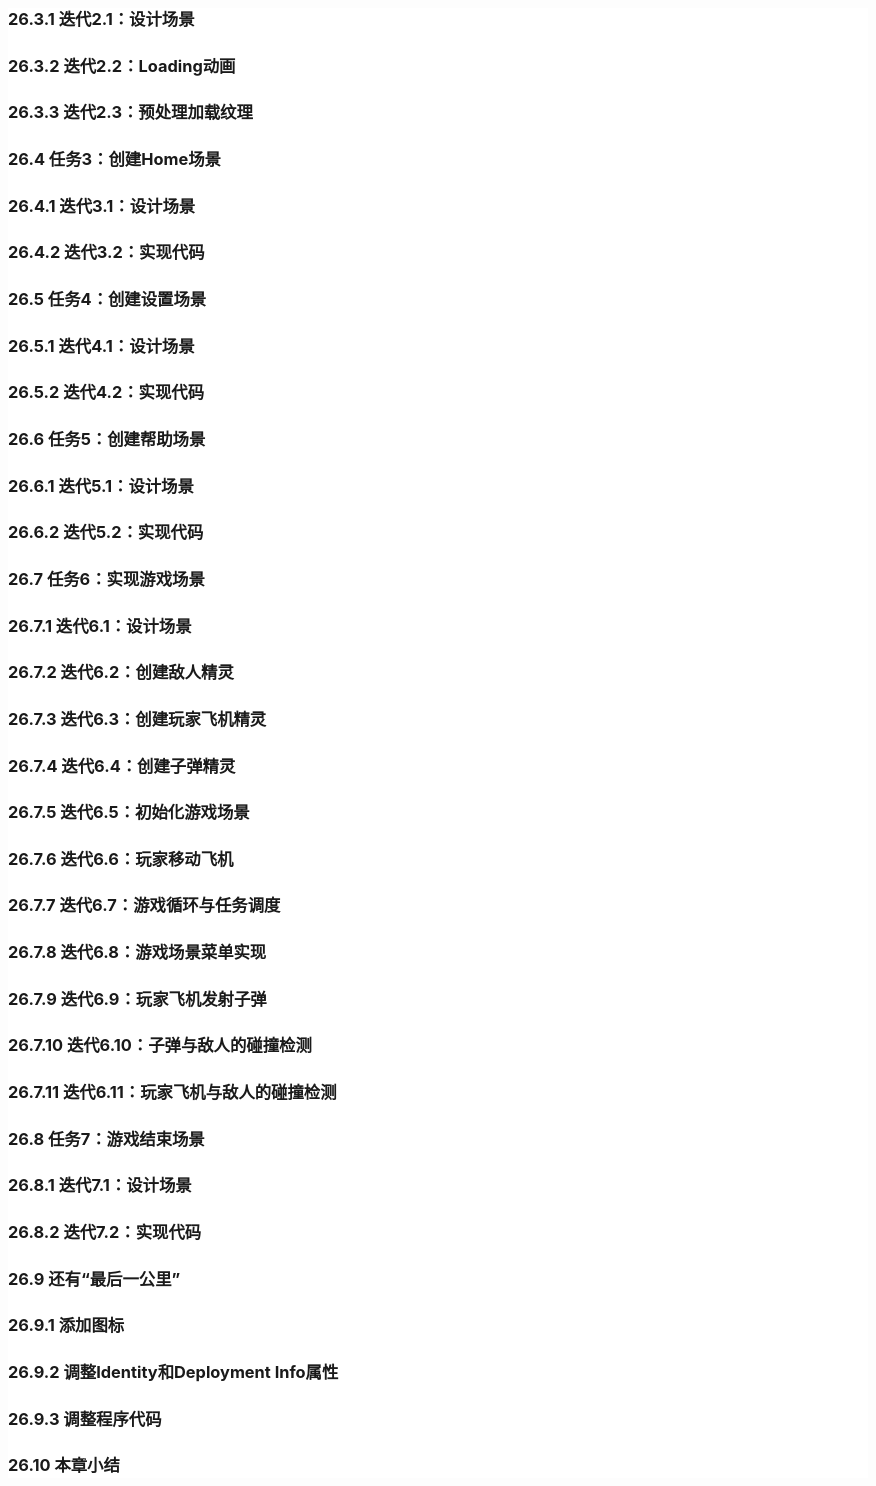 ###                 26.3.1        迭代2.1：设计场景
###                 26.3.2        迭代2.2：Loading动画
###                 26.3.3        迭代2.3：预处理加载纹理
###         26.4        任务3：创建Home场景
###                 26.4.1        迭代3.1：设计场景
###                 26.4.2        迭代3.2：实现代码
###         26.5        任务4：创建设置场景
###                 26.5.1        迭代4.1：设计场景
###                 26.5.2        迭代4.2：实现代码
###         26.6        任务5：创建帮助场景
###                 26.6.1        迭代5.1：设计场景
###                 26.6.2        迭代5.2：实现代码
###         26.7        任务6：实现游戏场景
###                 26.7.1        迭代6.1：设计场景
###                 26.7.2        迭代6.2：创建敌人精灵
###                 26.7.3        迭代6.3：创建玩家飞机精灵
###                 26.7.4        迭代6.4：创建子弹精灵
###                 26.7.5        迭代6.5：初始化游戏场景
###                 26.7.6        迭代6.6：玩家移动飞机
###                 26.7.7        迭代6.7：游戏循环与任务调度
###                 26.7.8        迭代6.8：游戏场景菜单实现
###                 26.7.9        迭代6.9：玩家飞机发射子弹
###                 26.7.10        迭代6.10：子弹与敌人的碰撞检测
###                 26.7.11        迭代6.11：玩家飞机与敌人的碰撞检测
###         26.8        任务7：游戏结束场景
###                 26.8.1        迭代7.1：设计场景
###                 26.8.2        迭代7.2：实现代码
###         26.9        还有“最后一公里”
###                 26.9.1        添加图标
###                 26.9.2        调整Identity和Deployment Info属性
###                 26.9.3        调整程序代码
###         26.10        本章小结